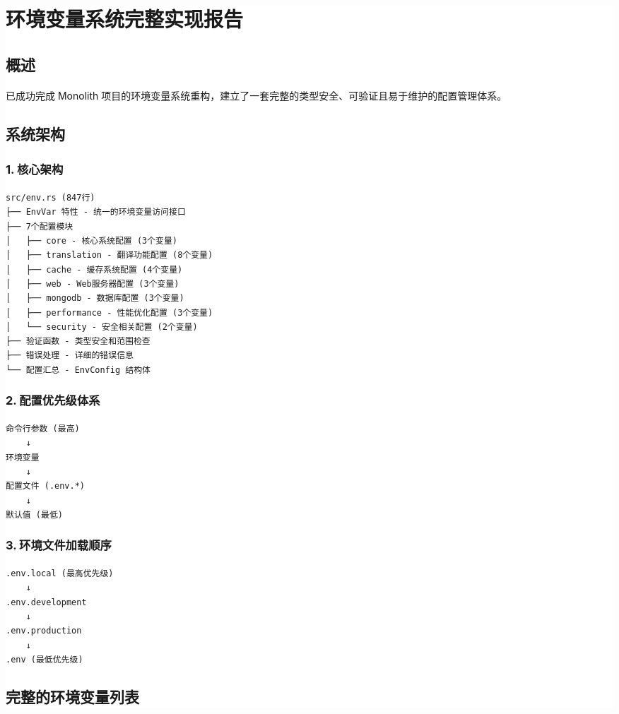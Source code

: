 # 环境变量系统完整实现报告

## 概述

已成功完成 Monolith 项目的环境变量系统重构，建立了一套完整的类型安全、可验证且易于维护的配置管理体系。

## 系统架构

### 1. 核心架构

```
src/env.rs (847行)
├── EnvVar 特性 - 统一的环境变量访问接口
├── 7个配置模块
│   ├── core - 核心系统配置 (3个变量)
│   ├── translation - 翻译功能配置 (8个变量)  
│   ├── cache - 缓存系统配置 (4个变量)
│   ├── web - Web服务器配置 (3个变量)
│   ├── mongodb - 数据库配置 (3个变量)
│   ├── performance - 性能优化配置 (3个变量)
│   └── security - 安全相关配置 (2个变量)
├── 验证函数 - 类型安全和范围检查
├── 错误处理 - 详细的错误信息
└── 配置汇总 - EnvConfig 结构体
```

### 2. 配置优先级体系

```
命令行参数 (最高)
    ↓
环境变量
    ↓  
配置文件 (.env.*)
    ↓
默认值 (最低)
```

### 3. 环境文件加载顺序

```
.env.local (最高优先级)
    ↓
.env.development
    ↓
.env.production  
    ↓
.env (最低优先级)
```

## 完整的环境变量列表
